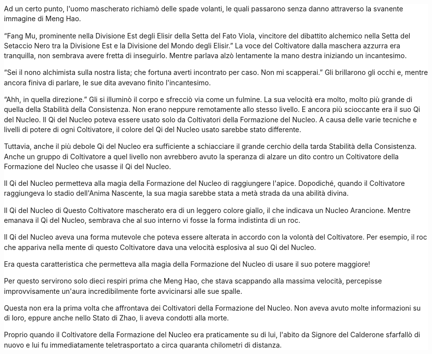 
Ad un certo punto, l'uomo mascherato richiamò delle spade volanti, le quali passarono senza danno attraverso la svanente immagine di Meng Hao.


“Fang Mu, prominente nella Divisione Est degli Elisir della Setta del Fato Viola, vincitore del dibattito alchemico nella Setta del Setaccio Nero tra la Divisione Est e la Divisione del Mondo degli Elisir.” La voce del Coltivatore dalla maschera azzurra era tranquilla, non sembrava avere fretta di inseguirlo. Mentre parlava alzò lentamente la mano destra iniziando un incantesimo.


“Sei il nono alchimista sulla nostra lista; che fortuna averti incontrato per caso. Non mi scapperai.” Gli brillarono gli occhi e, mentre ancora finiva di parlare, le sue dita avevano finito l'incantesimo.


“Ahh, in quella direzione.” Gli si illuminò il corpo e sfrecciò via come un fulmine. La sua velocità era molto, molto più grande di quella della Stabilità della Consistenza. Non erano neppure remotamente allo stesso livello. E ancora più scioccante era il suo Qi del Nucleo. Il Qi del Nucleo poteva essere usato solo da Coltivatori della Formazione del Nucleo. A causa delle varie tecniche e livelli di potere di ogni Coltivatore, il colore del Qi del Nucleo usato sarebbe stato differente.


Tuttavia, anche il più debole Qi del Nucleo era sufficiente a schiacciare il grande cerchio della tarda Stabilità della Consistenza. Anche un gruppo di Coltivatore a quel livello non avrebbero avuto la speranza di alzare un dito contro un Coltivatore della Formazione del Nucleo che usasse il Qi del Nucleo.


Il Qi del Nucleo permetteva alla magia della Formazione del Nucleo di raggiungere l'apice. Dopodiché, quando il Coltivatore raggiungeva lo stadio dell'Anima Nascente, la sua magia sarebbe stata a metà strada da una abilità divina.


Il Qi del Nucleo di Questo Coltivatore mascherato era di un leggero colore giallo, il che indicava un Nucleo Arancione. Mentre emanava il Qi del Nucleo, sembrava che al suo interno vi fosse la forma indistinta di un roc.


Il Qi del Nucleo aveva una forma mutevole che poteva essere alterata in accordo con la volontà del Coltivatore. Per esempio, il roc che appariva nella mente di questo Coltivatore dava una velocità esplosiva al suo Qi del Nucleo.


Era questa caratteristica che permetteva alla magia della Formazione del Nucleo di usare il suo potere maggiore!


Per questo servirono solo dieci respiri prima che Meng Hao, che stava scappando alla massima velocità, percepisse improvvisamente un'aura incredibilmente forte avvicinarsi alle sue spalle.


Questa non era la prima volta che affrontava dei Coltivatori della Formazione del Nucleo. Non aveva avuto molte informazioni su di loro, eppure anche nello Stato di Zhao, li aveva condotti alla morte.


Proprio quando il Coltivatore della Formazione del Nucleo era praticamente su di lui, l'abito da Signore del Calderone sfarfallò di nuovo e lui fu immediatamente teletrasportato a circa quaranta chilometri di distanza.

